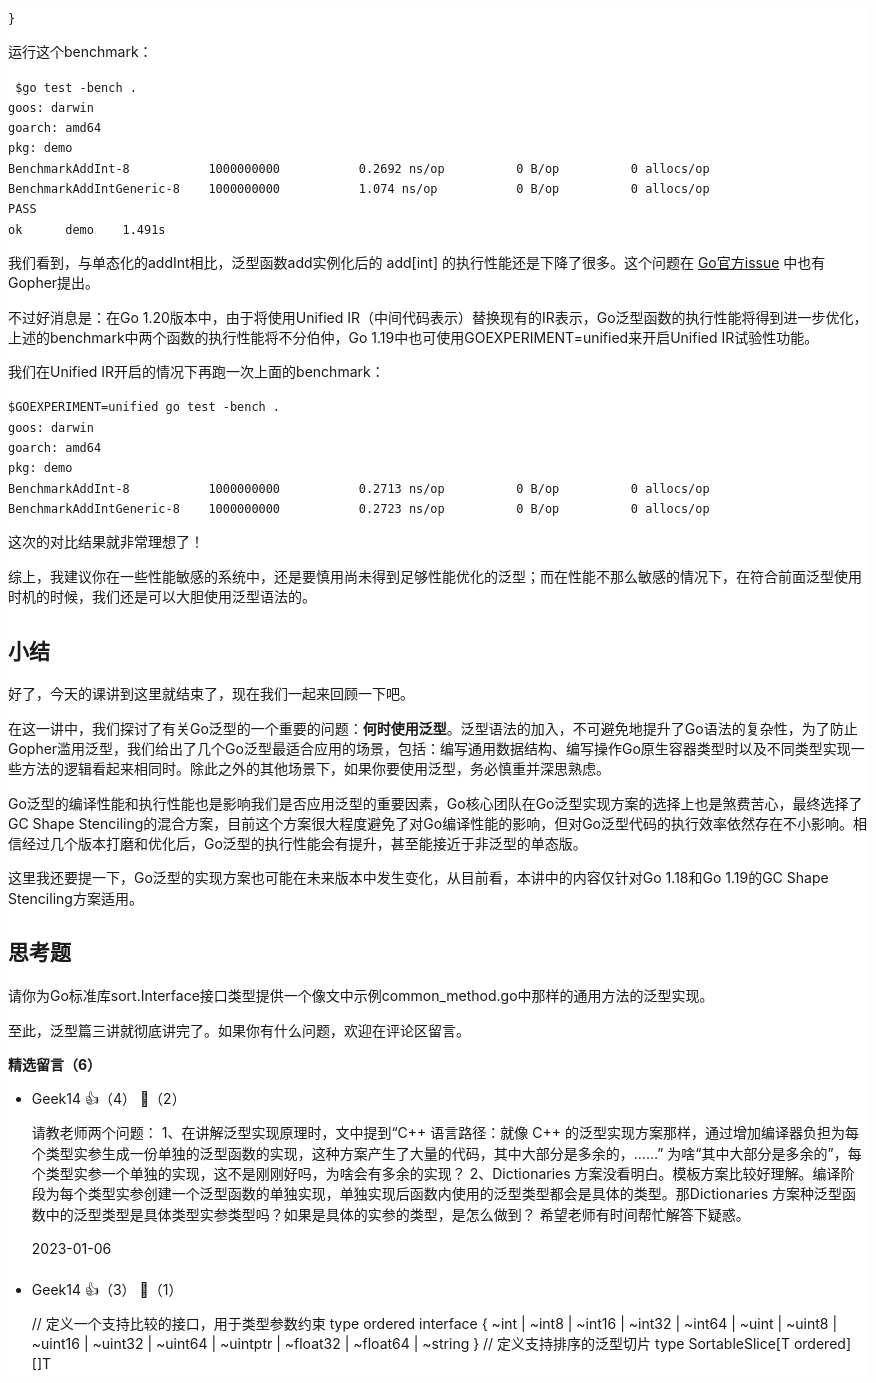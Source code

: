 ```plain
}
```

运行这个benchmark：

```plain
 $go test -bench .
goos: darwin
goarch: amd64
pkg: demo
BenchmarkAddInt-8          	1000000000	         0.2692 ns/op	       0 B/op	       0 allocs/op
BenchmarkAddIntGeneric-8   	1000000000	         1.074 ns/op	       0 B/op	       0 allocs/op
PASS
ok  	demo	1.491s
```

我们看到，与单态化的addInt相比，泛型函数add实例化后的 add\[int] 的执行性能还是下降了很多。这个问题在 [Go官方issue](https://github.com/golang/go/issues/54238) 中也有Gopher提出。

不过好消息是：在Go 1.20版本中，由于将使用Unified IR（中间代码表示）替换现有的IR表示，Go泛型函数的执行性能将得到进一步优化，上述的benchmark中两个函数的执行性能将不分伯仲，Go 1.19中也可使用GOEXPERIMENT=unified来开启Unified IR试验性功能。

我们在Unified IR开启的情况下再跑一次上面的benchmark：

```plain
$GOEXPERIMENT=unified go test -bench .
goos: darwin
goarch: amd64
pkg: demo
BenchmarkAddInt-8          	1000000000	         0.2713 ns/op	       0 B/op	       0 allocs/op
BenchmarkAddIntGeneric-8   	1000000000	         0.2723 ns/op	       0 B/op	       0 allocs/op
```

这次的对比结果就非常理想了！

综上，我建议你在一些性能敏感的系统中，还是要慎用尚未得到足够性能优化的泛型；而在性能不那么敏感的情况下，在符合前面泛型使用时机的时候，我们还是可以大胆使用泛型语法的。

## 小结

好了，今天的课讲到这里就结束了，现在我们一起来回顾一下吧。

在这一讲中，我们探讨了有关Go泛型的一个重要的问题：**何时使用泛型**。泛型语法的加入，不可避免地提升了Go语法的复杂性，为了防止Gopher滥用泛型，我们给出了几个Go泛型最适合应用的场景，包括：编写通用数据结构、编写操作Go原生容器类型时以及不同类型实现一些方法的逻辑看起来相同时。除此之外的其他场景下，如果你要使用泛型，务必慎重并深思熟虑。

Go泛型的编译性能和执行性能也是影响我们是否应用泛型的重要因素，Go核心团队在Go泛型实现方案的选择上也是煞费苦心，最终选择了GC Shape Stenciling的混合方案，目前这个方案很大程度避免了对Go编译性能的影响，但对Go泛型代码的执行效率依然存在不小影响。相信经过几个版本打磨和优化后，Go泛型的执行性能会有提升，甚至能接近于非泛型的单态版。

这里我还要提一下，Go泛型的实现方案也可能在未来版本中发生变化，从目前看，本讲中的内容仅针对Go 1.18和Go 1.19的GC Shape Stenciling方案适用。

## 思考题

请你为Go标准库sort.Interface接口类型提供一个像文中示例common\_method.go中那样的通用方法的泛型实现。

至此，泛型篇三讲就彻底讲完了。如果你有什么问题，欢迎在评论区留言。
<div><strong>精选留言（6）</strong></div><ul>
<li><span>Geek14</span> 👍（4） 💬（2）<p>请教老师两个问题：
1、在讲解泛型实现原理时，文中提到“C++ 语言路径：就像 C++ 的泛型实现方案那样，通过增加编译器负担为每个类型实参生成一份单独的泛型函数的实现，这种方案产生了大量的代码，其中大部分是多余的，……” 为啥“其中大部分是多余的”，每个类型实参一个单独的实现，这不是刚刚好吗，为啥会有多余的实现？
2、Dictionaries 方案没看明白。模板方案比较好理解。编译阶段为每个类型实参创建一个泛型函数的单独实现，单独实现后函数内使用的泛型类型都会是具体的类型。那Dictionaries 方案种泛型函数中的泛型类型是具体类型实参类型吗？如果是具体的实参的类型，是怎么做到？
希望老师有时间帮忙解答下疑惑。</p>2023-01-06</li><br/><li><span>Geek14</span> 👍（3） 💬（1）<p>&#47;&#47; 定义一个支持比较的接口，用于类型参数约束
type ordered interface {
	~int | ~int8 | ~int16 | ~int32 | ~int64 |
	~uint | ~uint8 | ~uint16 | ~uint32 | ~uint64 | ~uintptr |
	~float32 | ~float64 | ~string
}
&#47;&#47; 定义支持排序的泛型切片
type SortableSlice[T ordered]  []T